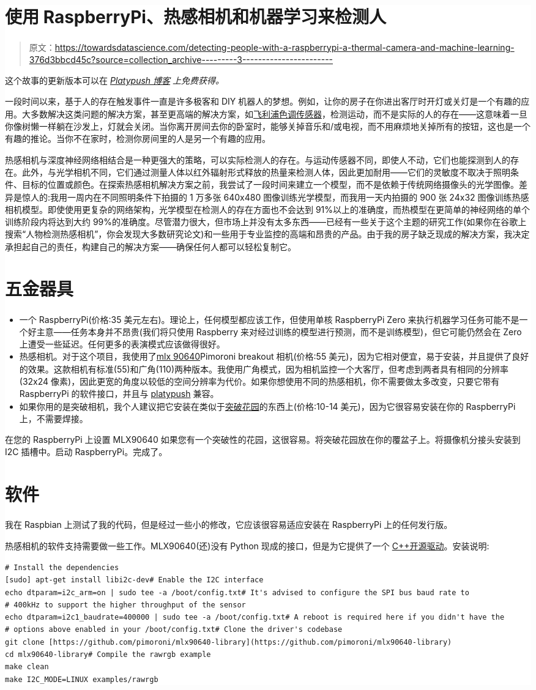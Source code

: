 # 使用 RaspberryPi、热感相机和机器学习来检测人

> 原文：<https://towardsdatascience.com/detecting-people-with-a-raspberrypi-a-thermal-camera-and-machine-learning-376d3bbcd45c?source=collection_archive---------3----------------------->

这个故事的更新版本可以在 [*Platypush 博客*](https://blog.platypush.tech/article/Detect-people-with-a-RaspberryPi-a-thermal-camera-Platypush-and-a-pinch-of-machine-learning) *上免费获得。*

一段时间以来，基于人的存在触发事件一直是许多极客和 DIY 机器人的梦想。例如，让你的房子在你进出客厅时开灯或关灯是一个有趣的应用。大多数解决这类问题的解决方案，甚至更高端的解决方案，如[飞利浦色调传感器](https://www2.meethue.com/en-us/p/hue-motion-sensor/046677473389)，检测运动，而不是实际的人的存在——这意味着一旦你像树懒一样躺在沙发上，灯就会关闭。当你离开房间去你的卧室时，能够关掉音乐和/或电视，而不用麻烦地关掉所有的按钮，这也是一个有趣的推论。当你不在家时，检测你房间里的人是另一个有趣的应用。

热感相机与深度神经网络相结合是一种更强大的策略，可以实际检测人的存在。与运动传感器不同，即使人不动，它们也能探测到人的存在。此外，与光学相机不同，它们通过测量人体以红外辐射形式释放的热量来检测人体，因此更加耐用——它们的灵敏度不取决于照明条件、目标的位置或颜色。在探索热感相机解决方案之前，我尝试了一段时间来建立一个模型，而不是依赖于传统网络摄像头的光学图像。差异是惊人的:我用一周内在不同照明条件下拍摄的 1 万多张 640x480 图像训练光学模型，而我用一天内拍摄的 900 张 24x32 图像训练热感相机模型。即使使用更复杂的网络架构，光学模型在检测人的存在方面也不会达到 91%以上的准确度，而热模型在更简单的神经网络的单个训练阶段内将达到大约 99%的准确度。尽管潜力很大，但市场上并没有太多东西——已经有一些关于这个主题的研究工作(如果你在谷歌上搜索“人物检测热感相机”，你会发现大多数研究论文)和一些用于专业监控的高端和昂贵的产品。由于我的房子缺乏现成的解决方案，我决定承担起自己的责任，构建自己的解决方案——确保任何人都可以轻松复制它。

# 五金器具

*   一个 RaspberryPi(价格:35 美元左右)。理论上，任何模型都应该工作，但使用单核 RaspberryPi Zero 来执行机器学习任务可能不是一个好主意——任务本身并不昂贵(我们将只使用 Raspberry 来对经过训练的模型进行预测，而不是训练模型)，但它可能仍然会在 Zero 上遭受一些延迟。任何更多的表演模式应该做得很好。
*   热感相机。对于这个项目，我使用了[mlx 90640](https://shop.pimoroni.com/products/mlx90640-thermal-camera-breakout)Pimoroni breakout 相机(价格:55 美元)，因为它相对便宜，易于安装，并且提供了良好的效果。这款相机有标准(55)和广角(110)两种版本。我使用广角模式，因为相机监控一个大客厅，但考虑到两者具有相同的分辨率(32x24 像素)，因此更宽的角度以较低的空间分辨率为代价。如果你想使用不同的热感相机，你不需要做太多改变，只要它带有 RaspberryPi 的软件接口，并且与 [platypush](https://platypush.readthedocs.io/en/latest/) 兼容。
*   如果你用的是突破相机，我个人建议把它安装在类似于[突破花园](https://shop.pimoroni.com/products/breakout-garden-hat-i2c-spi)的东西上(价格:10-14 美元)，因为它很容易安装在你的 RaspberryPi 上，不需要焊接。

在您的 RaspberryPi 上设置 MLX90640 如果您有一个突破性的花园，这很容易。将突破花园放在你的覆盆子上。将摄像机分接头安装到 I2C 插槽中。启动 RaspberryPi。完成了。

# 软件

我在 Raspbian 上测试了我的代码，但是经过一些小的修改，它应该很容易适应安装在 RaspberryPi 上的任何发行版。

热感相机的软件支持需要做一些工作。MLX90640(还)没有 Python 现成的接口，但是为它提供了一个 [C++开源驱动](https://github.com/pimoroni/mlx90640-library)。安装说明:

```
# Install the dependencies
[sudo] apt-get install libi2c-dev# Enable the I2C interface
echo dtparam=i2c_arm=on | sudo tee -a /boot/config.txt# It's advised to configure the SPI bus baud rate to
# 400kHz to support the higher throughput of the sensor
echo dtparam=i2c1_baudrate=400000 | sudo tee -a /boot/config.txt# A reboot is required here if you didn't have the
# options above enabled in your /boot/config.txt# Clone the driver's codebase
git clone [https://github.com/pimoroni/mlx90640-library](https://github.com/pimoroni/mlx90640-library)
cd mlx90640-library# Compile the rawrgb example
make clean
make I2C_MODE=LINUX examples/rawrgb
```

